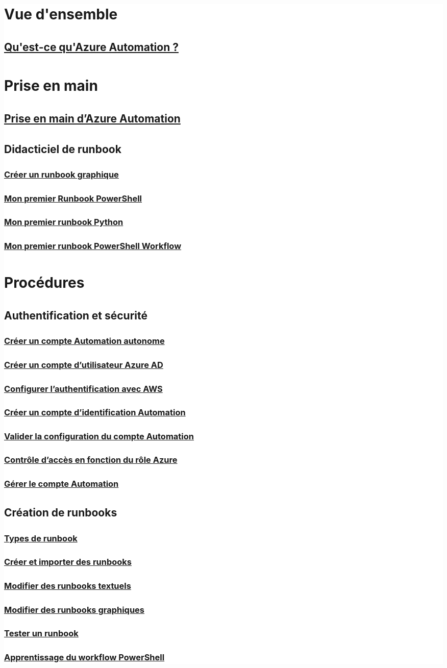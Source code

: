 # Vue d'ensemble
## [Qu'est-ce qu'Azure Automation ?](automation-intro.md)
# Prise en main
## [Prise en main d’Azure Automation](automation-offering-get-started.md)
## Didacticiel de runbook
### [Créer un runbook graphique](automation-first-runbook-graphical.md)
### [Mon premier Runbook PowerShell](automation-first-runbook-textual-powershell.md)
### [Mon premier runbook Python](automation-first-runbook-textual-python2.md)
### [Mon premier runbook PowerShell Workflow](automation-first-runbook-textual.md)
# Procédures
## Authentification et sécurité
### [Créer un compte Automation autonome](automation-create-standalone-account.md)
### [Créer un compte d’utilisateur Azure AD](automation-create-aduser-account.md)
### [Configurer l’authentification avec AWS](automation-config-aws-account.md)
### [Créer un compte d’identification Automation](automation-create-runas-account.md)
### [Valider la configuration du compte Automation](automation-verify-runas-authentication.md)
### [Contrôle d’accès en fonction du rôle Azure](automation-role-based-access-control.md)
### [Gérer le compte Automation](automation-manage-account.md)
## Création de runbooks
### [Types de runbook](automation-runbook-types.md)
### [Créer et importer des runbooks](automation-creating-importing-runbook.md)
### [Modifier des runbooks textuels](automation-edit-textual-runbook.md)
### [Modifier des runbooks graphiques](automation-graphical-authoring-intro.md)
### [Tester un runbook](automation-testing-runbook.md)
### [Apprentissage du workflow PowerShell](automation-powershell-workflow.md)